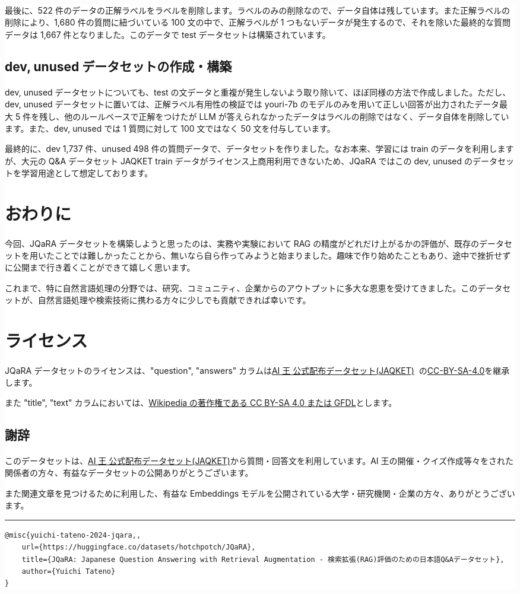 最後に、522 件のデータの正解ラベルをラベルを削除します。ラベルのみの削除なので、データ自体は残しています。また正解ラベルの削除により、1,680 件の質問に紐づいている 100 文の中で、正解ラベルが 1 つもないデータが発生するので、それを除いた最終的な質問データは 1,667 件となりました。このデータで test データセットは構築されています。

## dev, unused データセットの作成・構築

dev, unused データセットについても、test の文データと重複が発生しないよう取り除いて、ほぼ同様の方法で作成しました。ただし、dev, unused データセットに置いては、正解ラベル有用性の検証では youri-7b のモデルのみを用いて正しい回答が出力されたデータ最大 5 件を残し、他のルールベースで正解をつけたが LLM が答えられなかったデータはラベルの削除ではなく、データ自体を削除しています。また、dev, unused では 1 質問に対して 100 文ではなく 50 文を付与しています。

最終的に、dev 1,737 件、unused 498 件の質問データで、データセットを作りました。なお本来、学習には train のデータを利用しますが、大元の Q&A データセット JAQKET train データがライセンス上商用利用できないため、JQaRA ではこの dev, unused のデータセットを学習用途として想定しております。

# おわりに

今回、JQaRA データセットを構築しようと思ったのは、実務や実験において RAG の精度がどれだけ上がるかの評価が、既存のデータセットを用いたことでは難しかったことから、無いなら自ら作ってみようと始まりました。趣味で作り始めたこともあり、途中で挫折せずに公開まで行き着くことができて嬉しく思います。

これまで、特に自然言語処理の分野では、研究、コミュニティ、企業からのアウトプットに多大な恩恵を受けてきました。このデータセットが、自然言語処理や検索技術に携わる方々に少しでも貢献できれば幸いです。

# ライセンス

JQaRA データセットのライセンスは、"question", "answers" カラムは[AI 王 公式配布データセット(JAQKET)](https://sites.google.com/view/project-aio/dataset?authuser=0)  の[CC-BY-SA-4.0](https://creativecommons.org/licenses/by-sa/4.0/deed.ja)を継承します。

また "title", "text" カラムにおいては、[Wikipedia の著作権である CC BY-SA 4.0 または GFDL](https://ja.wikipedia.org/wiki/Wikipedia:%E8%91%97%E4%BD%9C%E6%A8%A9)とします。

## 謝辞

このデータセットは、[AI 王 公式配布データセット(JAQKET)](https://sites.google.com/view/project-aio/dataset?authuser=0)から質問・回答文を利用しています。AI 王の開催・クイズ作成等々をされた関係者の方々、有益なデータセットの公開ありがとうございます。

また関連文章を見つけるために利用した、有益な Embeddings モデルを公開されている大学・研究機関・企業の方々、ありがとうございます。

---

```
@misc{yuichi-tateno-2024-jqara,,
    url={https://huggingface.co/datasets/hotchpotch/JQaRA},
    title={JQaRA: Japanese Question Answering with Retrieval Augmentation - 検索拡張(RAG)評価のための日本語Q&Aデータセット},
    author={Yuichi Tateno}
}
```
